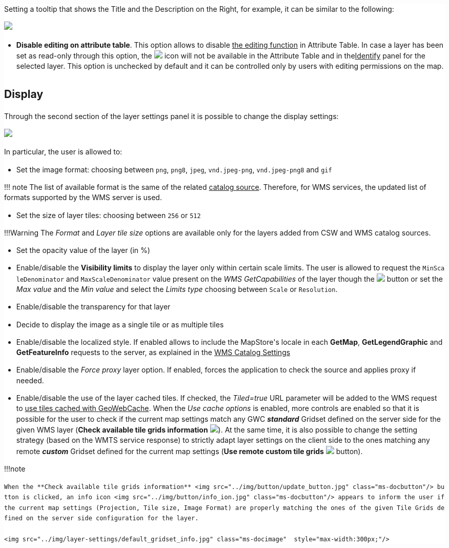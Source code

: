 Setting a tooltip that shows the Title and the Description on the Right, for example, it can be similar to the following:

<img src="../img/layer-settings/custom_tooltip.jpg" class="ms-docimage"/>

* **Disable editing on attribute table**. This option allows to disable [the editing function](attributes-table.md#editing-and-removing-existing-features) in Attribute Table. In case a layer has been set as read-only through this option, the <img src="../img/button/edit_button.jpg" class="ms-docbutton"/> icon will not be available in the Attribute Table and in the[Identify](navigation-toolbar.md#identify-tool) panel for the selected layer. This option is unchecked by default and it can be controlled only by users with editing permissions on the map.

## Display

Through the second section of the layer settings panel it is possible to change the display settings:

<img src="../img/layer-settings/display.jpg" class="ms-docimage"  style="max-width:450px;"/>

In particular, the user is allowed to:

* Set the image format: choosing between `png`, `png8`, `jpeg`, `vnd.jpeg-png`, `vnd.jpeg-png8` and `gif`

!!! note
    The list of available format is the same of the related [catalog source](catalog.md#catalog-types). Therefore, for WMS services, the updated list of formats supported by the WMS server is used.

* Set the size of layer tiles: choosing between `256` or `512`

!!!Warning
    The *Format* and *Layer tile size* options are available only for the layers added from CSW and WMS catalog sources.

* Set the opacity value of the layer (in %)

* Enable/disable the **Visibility limits** to display the layer only within certain scale limits. The user is allowed to request the `MinScaleDenominator` and  `MaxScaleDenominator` value present on the *WMS GetCapabilities* of the layer though the <img src="../img/button/sync_to_server.jpg" class="ms-docbutton"/> button or set the *Max value* and the *Min value* and select the *Limits type* choosing between `Scale` or `Resolution`.

* Enable/disable the transparency for that layer

* Decide to display the image as a single tile or as multiple tiles

* Enable/disable the localized style. If enabled allows to include the MapStore's locale in each **GetMap**, **GetLegendGraphic** and **GetFeatureInfo** requests to the server, as explained in the [WMS Catalog Settings](catalog.md#wmswmts-catalog)

* Enable/disable the *Force proxy* layer option. If enabled, forces the application to check the source and applies proxy if needed.

* Enable/disable the use of the layer cached tiles. If checked, the *Tiled=true* URL parameter will be added to the WMS request to [use tiles cached with GeoWebCache](https://docs.geoserver.org/latest/en/user/geowebcache/using.html#direct-integration-with-geoserver-wms).
When the *Use cache options* is enabled, more controls are enabled so that it is possible for the user to check if the current map settings match any GWC ***standard*** Gridset defined on the server side for the given WMS layer (**Check available tile grids information** <img src="../img/button/update_button.jpg" class="ms-docbutton"/>). At the same time, it is also possible to change the setting strategy (based on the WMTS service response) to strictly adapt layer settings on the client side to the ones matching any remote ***custom*** Gridset defined for the current map settings (**Use remote custom tile grids** <img src="../img/button/tile_grid.jpg" class="ms-docbutton"/> button).

!!!note

    When the **Check available tile grids information** <img src="../img/button/update_button.jpg" class="ms-docbutton"/> button is clicked, an info icon <img src="../img/button/info_ion.jpg" class="ms-docbutton"/> appears to inform the user if the current map settings (Projection, Tile size, Image Format) are properly matching the ones of the given Tile Grids defined on the server side configuration for the layer.

    <img src="../img/layer-settings/default_gridset_info.jpg" class="ms-docimage"  style="max-width:300px;"/>
